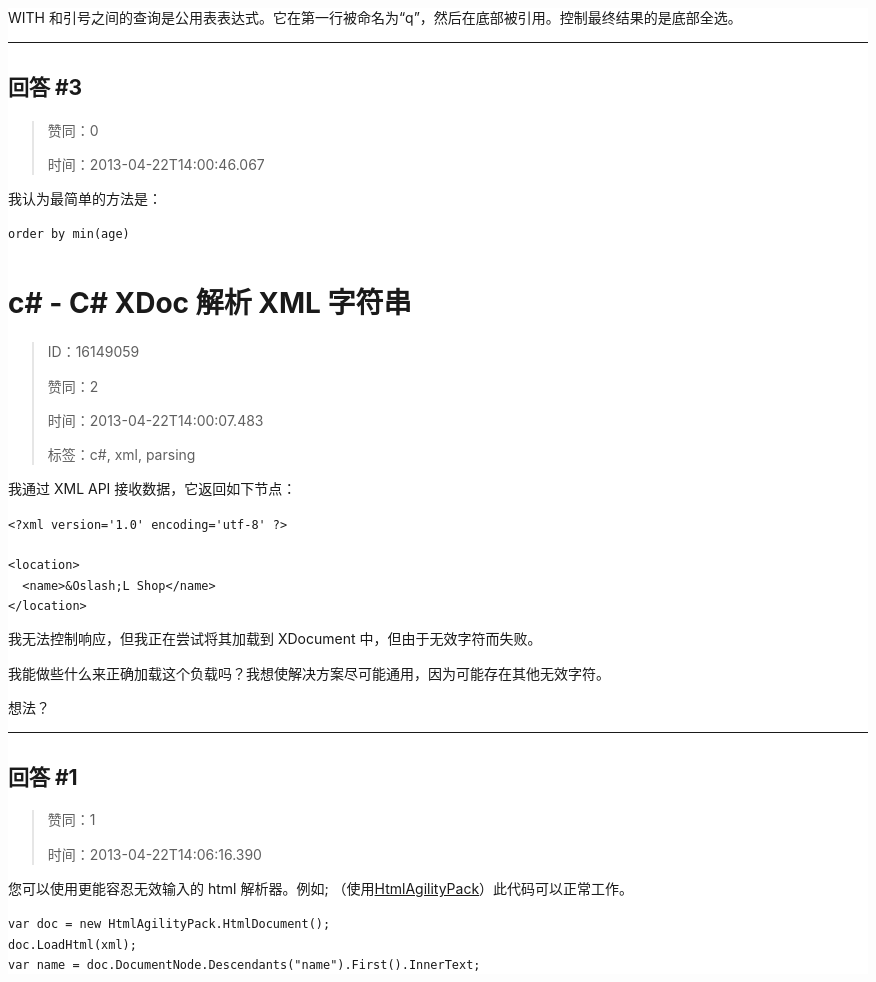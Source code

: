 WITH 和引号之间的查询是公用表表达式。它在第一行被命名为“q”，然后在底部被引用。控制最终结果的是底部全选。

* * *

## 回答 #3

> 赞同：0
> 
> 时间：2013-04-22T14:00:46.067

我认为最简单的方法是：

```
order by min(age) 
```

# c# - C# XDoc 解析 XML 字符串

> ID：16149059
> 
> 赞同：2
> 
> 时间：2013-04-22T14:00:07.483
> 
> 标签：c#, xml, parsing

我通过 XML API 接收数据，它返回如下节点：

```
<?xml version='1.0' encoding='utf-8' ?>

<location>
  <name>&Oslash;L Shop</name>
</location> 
```

我无法控制响应，但我正在尝试将其加载到 XDocument 中，但由于无效字符而失败。

我能做些什么来正确加载这个负载吗？我想使解决方案尽可能通用，因为可能存在其他无效字符。

想法？

* * *

## 回答 #1

> 赞同：1
> 
> 时间：2013-04-22T14:06:16.390

您可以使用更能容忍无效输入的 html 解析器。例如; （使用[HtmlAgilityPack](http://htmlagilitypack.codeplex.com/)）此代码可以正常工作。

```
var doc = new HtmlAgilityPack.HtmlDocument();
doc.LoadHtml(xml);
var name = doc.DocumentNode.Descendants("name").First().InnerText; 
```
